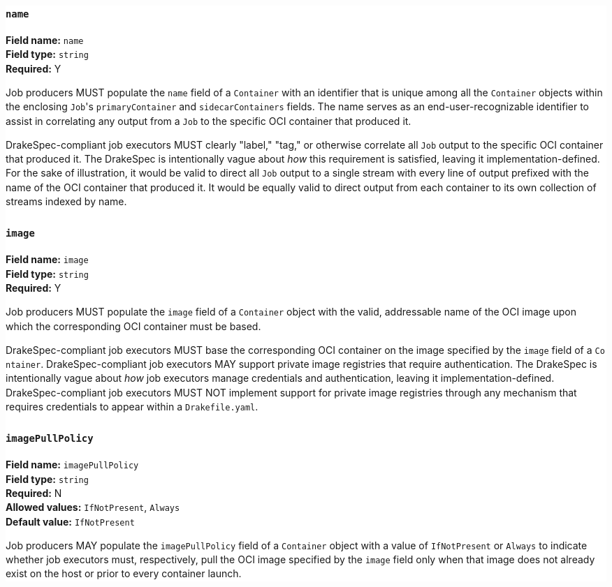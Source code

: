 ### `name`

__Field name:__ `name`<br/>
__Field type:__ `string`<br/>
__Required:__ Y<br/>

Job producers MUST populate the `name` field of a `Container` with an identifier
that is unique among all the `Container` objects within the enclosing `Job`'s
`primaryContainer` and `sidecarContainers` fields. The name serves as an
end-user-recognizable identifier to assist in correlating any output from a
`Job` to the specific OCI container that produced it.

DrakeSpec-compliant job executors MUST clearly "label," "tag," or otherwise
correlate all `Job` output to the specific OCI container that produced it. The
DrakeSpec is intentionally vague about _how_ this requirement is satisfied,
leaving it implementation-defined. For the sake of illustration, it would be
valid to direct all `Job` output to a single stream with every line of output
prefixed with the name of the OCI container that produced it. It would be
equally valid to direct output from each container to its own collection of
streams indexed by name.

### `image`

__Field name:__ `image`<br/>
__Field type:__ `string`<br/>
__Required:__ Y<br/>

Job producers MUST populate the `image` field of a `Container` object with the
valid, addressable name of the OCI image upon which the corresponding OCI
container must be based.

DrakeSpec-compliant job executors MUST base the corresponding OCI container on
the image specified by the `image` field of a `Container`. DrakeSpec-compliant
job executors MAY support private image registries that require authentication.
The DrakeSpec is intentionally vague about _how_ job executors manage
credentials and authentication, leaving it implementation-defined.
DrakeSpec-compliant job executors MUST NOT implement support for private image
registries through any mechanism that requires credentials to appear within a
`Drakefile.yaml`.

### `imagePullPolicy`

__Field name:__ `imagePullPolicy`<br/>
__Field type:__ `string`<br/>
__Required:__ N<br/>
__Allowed values:__ `IfNotPresent`, `Always`<br/>
__Default value:__ `IfNotPresent`<br/>

Job producers MAY populate the `imagePullPolicy` field of a `Container` object
with a value of `IfNotPresent` or `Always` to indicate whether job executors
must, respectively, pull the OCI image specified by the `image` field only when
that image does not already exist on the host or prior to every container
launch.
